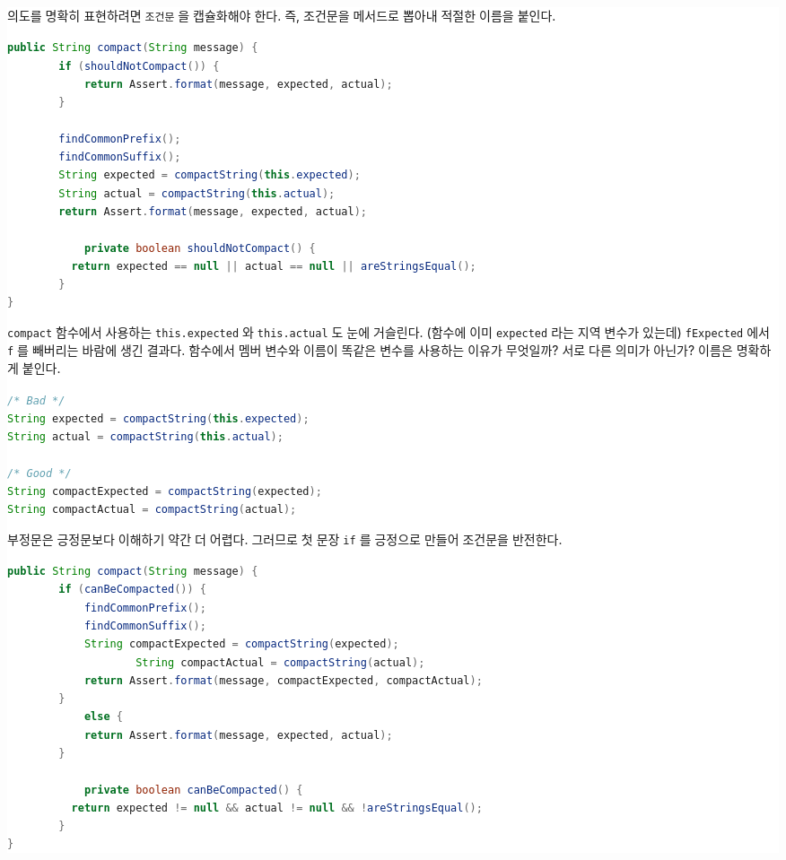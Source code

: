 의도를 명확히 표현하려면 `조건문` 을 캡슐화해야 한다. 즉, 조건문을 메서드로 뽑아내 적절한 이름을 붙인다.

```java
public String compact(String message) {
        if (shouldNotCompact()) {
            return Assert.format(message, expected, actual);
        }

        findCommonPrefix();
        findCommonSuffix();
        String expected = compactString(this.expected);
        String actual = compactString(this.actual);
        return Assert.format(message, expected, actual);
  
  			private boolean shouldNotCompact() {
          return expected == null || actual == null || areStringsEqual();
        }
}
```

`compact` 함수에서 사용하는 `this.expected` 와 `this.actual` 도 눈에 거슬린다. (함수에 이미 `expected` 라는 지역 변수가 있는데) `fExpected` 에서 `f` 를 빼버리는 바람에 생긴 결과다. 함수에서 멤버 변수와 이름이 똑같은 변수를 사용하는 이유가 무엇일까? 서로 다른 의미가 아닌가? 이름은 명확하게 붙인다.

```java
/* Bad */
String expected = compactString(this.expected);
String actual = compactString(this.actual);

/* Good */
String compactExpected = compactString(expected);
String compactActual = compactString(actual);
```

부정문은 긍정문보다 이해하기 약간 더 어렵다. 그러므로 첫 문장 `if` 를 긍정으로 만들어 조건문을 반전한다.

```java
public String compact(String message) {
        if (canBeCompacted()) {
        	findCommonPrefix();
        	findCommonSuffix();
        	String compactExpected = compactString(expected);
					String compactActual = compactString(actual);
        	return Assert.format(message, compactExpected, compactActual);
        }
  			else {
        	return Assert.format(message, expected, actual);
        }

  			private boolean canBeCompacted() {
          return expected != null && actual != null && !areStringsEqual();
        }
}
```
